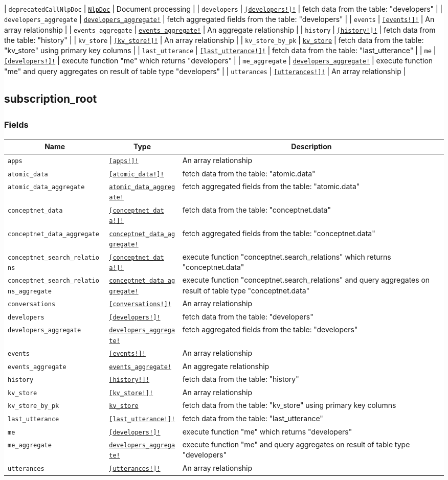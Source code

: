 | `deprecatedCallNlpDoc` | [`NlpDoc`](objects.md#nlpdoc) | Document processing |
| `developers` | [`[developers!]!`](objects.md#developers) | fetch data from the table: "developers" |
| `developers_aggregate` | [`developers_aggregate!`](objects.md#developers_aggregate) | fetch aggregated fields from the table: "developers" |
| `events` | [`[events!]!`](objects.md#events) | An array relationship |
| `events_aggregate` | [`events_aggregate!`](objects.md#events_aggregate) | An aggregate relationship |
| `history` | [`[history!]!`](objects.md#history) | fetch data from the table: "history" |
| `kv_store` | [`[kv_store!]!`](objects.md#kv_store) | An array relationship |
| `kv_store_by_pk` | [`kv_store`](objects.md#kv_store) | fetch data from the table: "kv_store" using primary key columns |
| `last_utterance` | [`[last_utterance!]!`](objects.md#last_utterance) | fetch data from the table: "last_utterance" |
| `me` | [`[developers!]!`](objects.md#developers) | execute function "me" which returns "developers" |
| `me_aggregate` | [`developers_aggregate!`](objects.md#developers_aggregate) | execute function "me" and query aggregates on result of table type "developers" |
| `utterances` | [`[utterances!]!`](objects.md#utterances) | An array relationship |

## <a name="subscription_root"></a>subscription_root

### Fields

| Name | Type | Description |
| --- | --- | --- |
| `apps` | [`[apps!]!`](objects.md#apps) | An array relationship |
| `atomic_data` | [`[atomic_data!]!`](objects.md#atomic_data) | fetch data from the table: "atomic.data" |
| `atomic_data_aggregate` | [`atomic_data_aggregate!`](objects.md#atomic_data_aggregate) | fetch aggregated fields from the table: "atomic.data" |
| `conceptnet_data` | [`[conceptnet_data!]!`](objects.md#conceptnet_data) | fetch data from the table: "conceptnet.data" |
| `conceptnet_data_aggregate` | [`conceptnet_data_aggregate!`](objects.md#conceptnet_data_aggregate) | fetch aggregated fields from the table: "conceptnet.data" |
| `conceptnet_search_relations` | [`[conceptnet_data!]!`](objects.md#conceptnet_data) | execute function "conceptnet.search_relations" which returns "conceptnet.data" |
| `conceptnet_search_relations_aggregate` | [`conceptnet_data_aggregate!`](objects.md#conceptnet_data_aggregate) | execute function "conceptnet.search_relations" and query aggregates on result of table type "conceptnet.data" |
| `conversations` | [`[conversations!]!`](objects.md#conversations) | An array relationship |
| `developers` | [`[developers!]!`](objects.md#developers) | fetch data from the table: "developers" |
| `developers_aggregate` | [`developers_aggregate!`](objects.md#developers_aggregate) | fetch aggregated fields from the table: "developers" |
| `events` | [`[events!]!`](objects.md#events) | An array relationship |
| `events_aggregate` | [`events_aggregate!`](objects.md#events_aggregate) | An aggregate relationship |
| `history` | [`[history!]!`](objects.md#history) | fetch data from the table: "history" |
| `kv_store` | [`[kv_store!]!`](objects.md#kv_store) | An array relationship |
| `kv_store_by_pk` | [`kv_store`](objects.md#kv_store) | fetch data from the table: "kv_store" using primary key columns |
| `last_utterance` | [`[last_utterance!]!`](objects.md#last_utterance) | fetch data from the table: "last_utterance" |
| `me` | [`[developers!]!`](objects.md#developers) | execute function "me" which returns "developers" |
| `me_aggregate` | [`developers_aggregate!`](objects.md#developers_aggregate) | execute function "me" and query aggregates on result of table type "developers" |
| `utterances` | [`[utterances!]!`](objects.md#utterances) | An array relationship |
